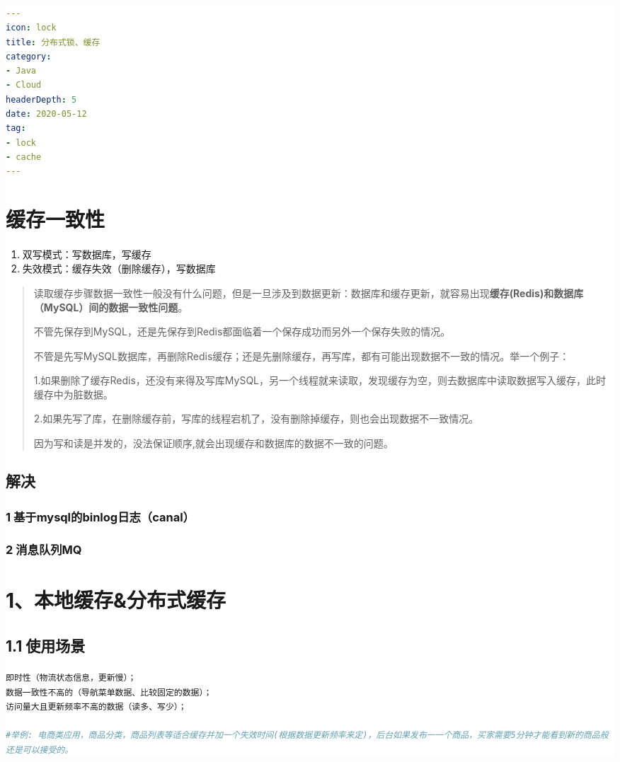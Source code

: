 ```yaml
---
icon: lock
title: 分布式锁、缓存
category:
- Java
- Cloud
headerDepth: 5
date: 2020-05-12
tag:
- lock
- cache
---
```




# 缓存一致性

1. 双写模式：写数据库，写缓存
2. 失效模式：缓存失效（删除缓存），写数据库

> 读取缓存步骤数据一致性一般没有什么问题，但是一旦涉及到数据更新：数据库和缓存更新，就容易出现**缓存(Redis)和数据库（MySQL）间的数据一致性问题**。
>
> 不管先保存到MySQL，还是先保存到Redis都面临着一个保存成功而另外一个保存失败的情况。
>
> 不管是先写MySQL数据库，再删除Redis缓存；还是先删除缓存，再写库，都有可能出现数据不一致的情况。举一个例子：
>
> 1.如果删除了缓存Redis，还没有来得及写库MySQL，另一个线程就来读取，发现缓存为空，则去数据库中读取数据写入缓存，此时缓存中为脏数据。
>
> 2.如果先写了库，在删除缓存前，写库的线程宕机了，没有删除掉缓存，则也会出现数据不一致情况。
>
> 因为写和读是并发的，没法保证顺序,就会出现缓存和数据库的数据不一致的问题。

## 解决

### 1 基于mysql的binlog日志（canal）

### 2 消息队列MQ

# 1、本地缓存&分布式缓存

## 1.1 使用场景

```bash
即时性（物流状态信息，更新慢）；
数据一致性不高的（导航菜单数据、比较固定的数据）；
访问量大且更新频率不高的数据（读多、写少）；

#举例: 电商类应用，商品分类，商品列表等适合缓存并加一个失效时间(根据数据更新频率来定)，后台如果发布一一个商品，买家需要5分钟才能看到新的商品般还是可以接受的。
```
